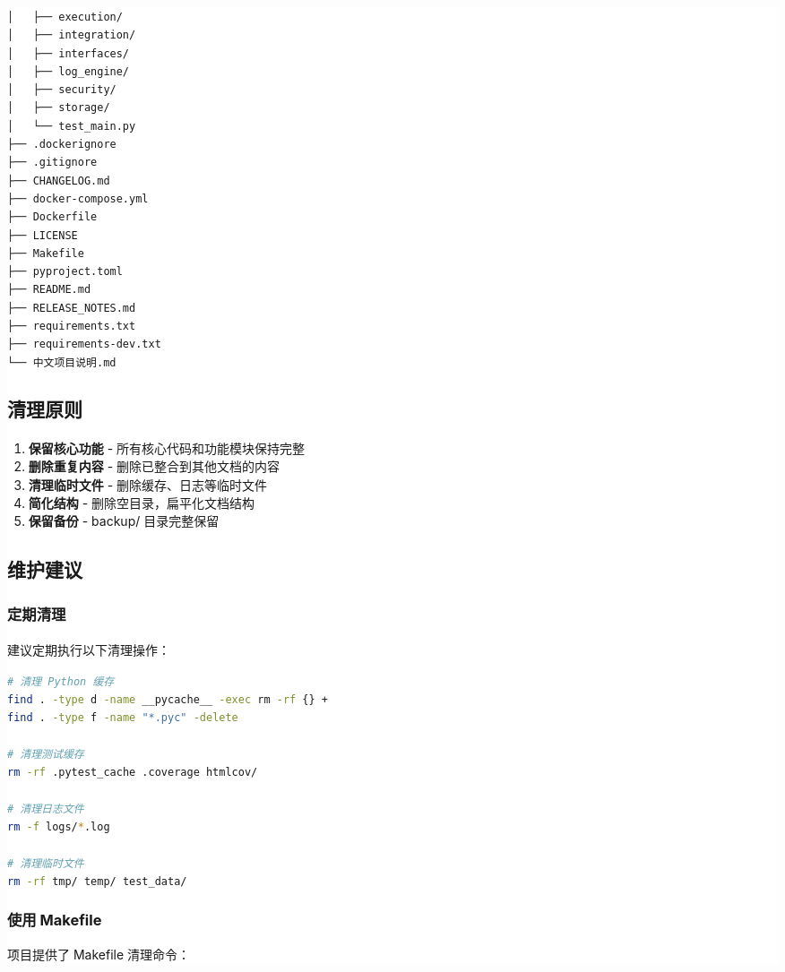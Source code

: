 ```
│   ├── execution/
│   ├── integration/
│   ├── interfaces/
│   ├── log_engine/
│   ├── security/
│   ├── storage/
│   └── test_main.py
├── .dockerignore
├── .gitignore
├── CHANGELOG.md
├── docker-compose.yml
├── Dockerfile
├── LICENSE
├── Makefile
├── pyproject.toml
├── README.md
├── RELEASE_NOTES.md
├── requirements.txt
├── requirements-dev.txt
└── 中文项目说明.md
```

## 清理原则

1. **保留核心功能** - 所有核心代码和功能模块保持完整
2. **删除重复内容** - 删除已整合到其他文档的内容
3. **清理临时文件** - 删除缓存、日志等临时文件
4. **简化结构** - 删除空目录，扁平化文档结构
5. **保留备份** - backup/ 目录完整保留

## 维护建议

### 定期清理
建议定期执行以下清理操作：

```bash
# 清理 Python 缓存
find . -type d -name __pycache__ -exec rm -rf {} +
find . -type f -name "*.pyc" -delete

# 清理测试缓存
rm -rf .pytest_cache .coverage htmlcov/

# 清理日志文件
rm -f logs/*.log

# 清理临时文件
rm -rf tmp/ temp/ test_data/
```

### 使用 Makefile
项目提供了 Makefile 清理命令：
